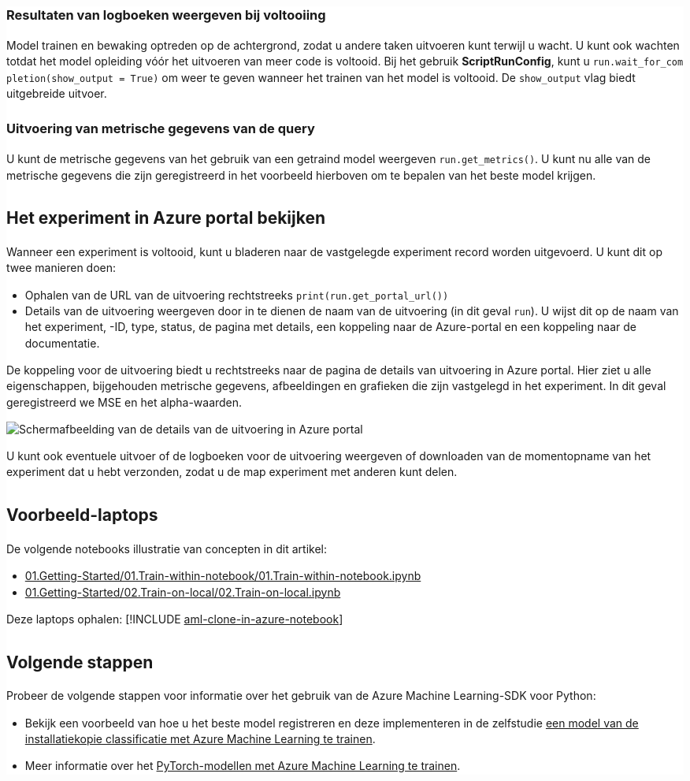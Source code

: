 ### <a name="get-log-results-upon-completion"></a>Resultaten van logboeken weergeven bij voltooiing

Model trainen en bewaking optreden op de achtergrond, zodat u andere taken uitvoeren kunt terwijl u wacht. U kunt ook wachten totdat het model opleiding vóór het uitvoeren van meer code is voltooid. Bij het gebruik **ScriptRunConfig**, kunt u ```run.wait_for_completion(show_output = True)``` om weer te geven wanneer het trainen van het model is voltooid. De ```show_output``` vlag biedt uitgebreide uitvoer. 
  
### <a name="query-run-metrics"></a>Uitvoering van metrische gegevens van de query

U kunt de metrische gegevens van het gebruik van een getraind model weergeven ```run.get_metrics()```. U kunt nu alle van de metrische gegevens die zijn geregistreerd in het voorbeeld hierboven om te bepalen van het beste model krijgen.

## <a name="view-the-experiment-in-the-azure-portal"></a>Het experiment in Azure portal bekijken

Wanneer een experiment is voltooid, kunt u bladeren naar de vastgelegde experiment record worden uitgevoerd. U kunt dit op twee manieren doen:

* Ophalen van de URL van de uitvoering rechtstreeks ```print(run.get_portal_url())```
* Details van de uitvoering weergeven door in te dienen de naam van de uitvoering (in dit geval ```run```). U wijst dit op de naam van het experiment, -ID, type, status, de pagina met details, een koppeling naar de Azure-portal en een koppeling naar de documentatie.

De koppeling voor de uitvoering biedt u rechtstreeks naar de pagina de details van uitvoering in Azure portal. Hier ziet u alle eigenschappen, bijgehouden metrische gegevens, afbeeldingen en grafieken die zijn vastgelegd in het experiment. In dit geval geregistreerd we MSE en het alpha-waarden.

  ![Schermafbeelding van de details van de uitvoering in Azure portal](./media/how-to-track-experiments/run-details-page-web.PNG)

U kunt ook eventuele uitvoer of de logboeken voor de uitvoering weergeven of downloaden van de momentopname van het experiment dat u hebt verzonden, zodat u de map experiment met anderen kunt delen.

## <a name="example-notebooks"></a>Voorbeeld-laptops
De volgende notebooks illustratie van concepten in dit artikel:
* [01.Getting-Started/01.Train-within-notebook/01.Train-within-notebook.ipynb](https://github.com/Azure/MachineLearningNotebooks/blob/master/01.getting-started/01.train-within-notebook)
* [01.Getting-Started/02.Train-on-local/02.Train-on-local.ipynb](https://github.com/Azure/MachineLearningNotebooks/blob/master/01.getting-started/02.train-on-local)

Deze laptops ophalen: [!INCLUDE [aml-clone-in-azure-notebook](../../../includes/aml-clone-for-examples.md)]

## <a name="next-steps"></a>Volgende stappen

Probeer de volgende stappen voor informatie over het gebruik van de Azure Machine Learning-SDK voor Python:

* Bekijk een voorbeeld van hoe u het beste model registreren en deze implementeren in de zelfstudie [een model van de installatiekopie classificatie met Azure Machine Learning te trainen](tutorial-train-models-with-aml.md).

* Meer informatie over het [PyTorch-modellen met Azure Machine Learning te trainen](how-to-train-pytorch.md).
